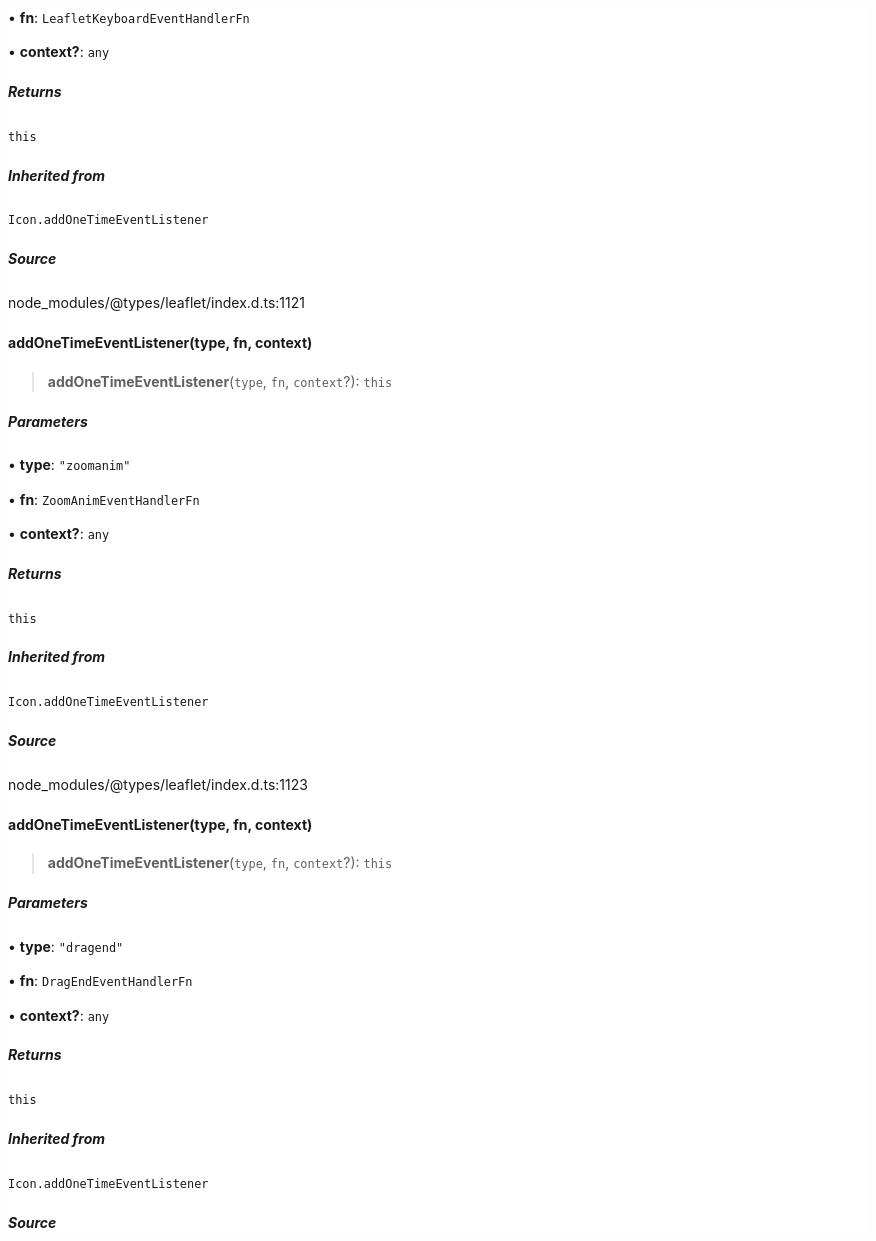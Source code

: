 • **fn**: `LeafletKeyboardEventHandlerFn`

• **context?**: `any`

##### Returns

`this`

##### Inherited from

`Icon.addOneTimeEventListener`

##### Source

node\_modules/@types/leaflet/index.d.ts:1121

#### addOneTimeEventListener(type, fn, context)

> **addOneTimeEventListener**(`type`, `fn`, `context`?): `this`

##### Parameters

• **type**: `"zoomanim"`

• **fn**: `ZoomAnimEventHandlerFn`

• **context?**: `any`

##### Returns

`this`

##### Inherited from

`Icon.addOneTimeEventListener`

##### Source

node\_modules/@types/leaflet/index.d.ts:1123

#### addOneTimeEventListener(type, fn, context)

> **addOneTimeEventListener**(`type`, `fn`, `context`?): `this`

##### Parameters

• **type**: `"dragend"`

• **fn**: `DragEndEventHandlerFn`

• **context?**: `any`

##### Returns

`this`

##### Inherited from

`Icon.addOneTimeEventListener`

##### Source
